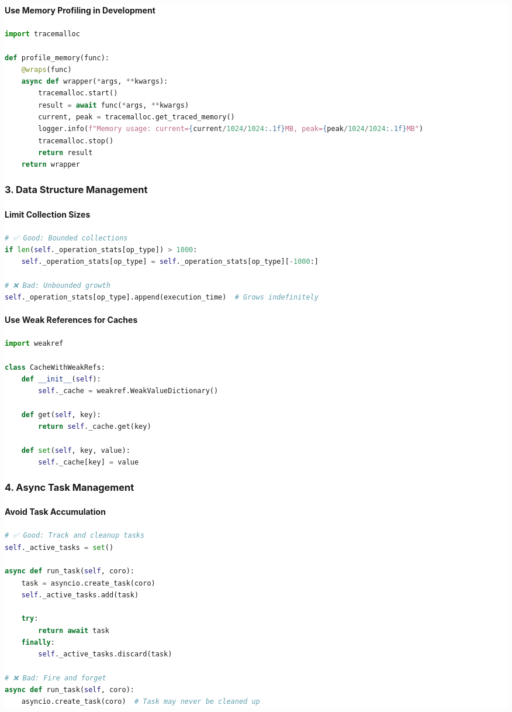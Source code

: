 #### Use Memory Profiling in Development
```python
import tracemalloc

def profile_memory(func):
    @wraps(func)
    async def wrapper(*args, **kwargs):
        tracemalloc.start()
        result = await func(*args, **kwargs)
        current, peak = tracemalloc.get_traced_memory()
        logger.info(f"Memory usage: current={current/1024/1024:.1f}MB, peak={peak/1024/1024:.1f}MB")
        tracemalloc.stop()
        return result
    return wrapper
```

### 3. Data Structure Management

#### Limit Collection Sizes
```python
# ✅ Good: Bounded collections
if len(self._operation_stats[op_type]) > 1000:
    self._operation_stats[op_type] = self._operation_stats[op_type][-1000:]

# ❌ Bad: Unbounded growth
self._operation_stats[op_type].append(execution_time)  # Grows indefinitely
```

#### Use Weak References for Caches
```python
import weakref

class CacheWithWeakRefs:
    def __init__(self):
        self._cache = weakref.WeakValueDictionary()

    def get(self, key):
        return self._cache.get(key)

    def set(self, key, value):
        self._cache[key] = value
```

### 4. Async Task Management

#### Avoid Task Accumulation
```python
# ✅ Good: Track and cleanup tasks
self._active_tasks = set()

async def run_task(self, coro):
    task = asyncio.create_task(coro)
    self._active_tasks.add(task)

    try:
        return await task
    finally:
        self._active_tasks.discard(task)

# ❌ Bad: Fire and forget
async def run_task(self, coro):
    asyncio.create_task(coro)  # Task may never be cleaned up
```
